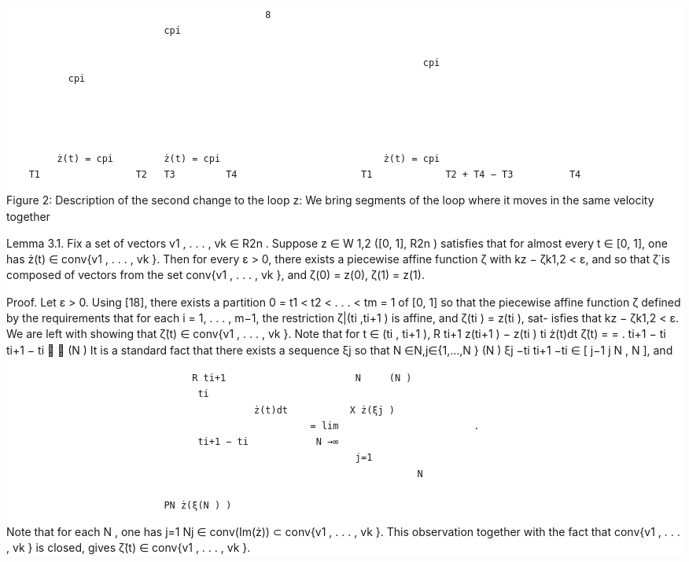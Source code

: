 

                                                  8
                                cpi

                                                                              cpi
               cpi




             ż(t) = cpi         ż(t) = cpi                             ż(t) = cpi
        T1                 T2   T3         T4                      T1             T2 + T4 − T3          T4


Figure 2: Description of the second change to the loop z: We bring segments of
the loop where it moves in the same velocity together


Lemma 3.1. Fix a set of vectors v1 , . . . , vk ∈ R2n . Suppose z ∈ W 1,2 ([0, 1], R2n )
satisfies that for almost every t ∈ [0, 1], one has ż(t) ∈ conv{v1 , . . . , vk }. Then
for every ε > 0, there exists a piecewise affine function ζ with kz − ζk1,2 < ε,
and so that ζ̇ is composed of vectors from the set conv{v1 , . . . , vk }, and ζ(0) =
z(0), ζ(1) = z(1).

Proof. Let ε > 0. Using [18], there exists a partition 0 = t1 < t2 < . . . < tm = 1
of [0, 1] so that the piecewise affine function ζ defined by the requirements that
for each i = 1, . . . , m−1, the restriction ζ|(ti ,ti+1 ) is affine, and ζ(ti ) = z(ti ), sat-
isfies that kz − ζk1,2 < ε. We are left with showing that ζ̇(t) ∈ conv{v1 , . . . , vk }.
Note that for t ∈ (ti , ti+1 ),
                                                                    R ti+1
                                        z(ti+1 ) − z(ti )               ti
                                                                               ż(t)dt
                                ζ̇(t) =                   =                                .
                                           ti+1 − ti
                                                ti+1 − ti
                                                         
                                                     (N )
It is a standard fact that there exists a sequence ξj                                                          so that
                                                                                           N ∈N,j∈{1,...,N }
 (N )
ξj −ti
ti+1 −ti      ∈ [ j−1  j
                   N , N ], and

                                     R ti+1                       N     (N )
                                      ti
                                                ż(t)dt           X ż(ξj )
                                                          = lim                        .
                                      ti+1 − ti            N →∞
                                                                  j=1
                                                                             N

                                PN ż(ξ(N ) )
Note that for each N , one has j=1 Nj         ∈ conv(Im(ż)) ⊂ conv{v1 , . . . , vk }.
This observation together with the fact that conv{v1 , . . . , vk } is closed, gives
ζ̇(t) ∈ conv{v1 , . . . , vk }.
